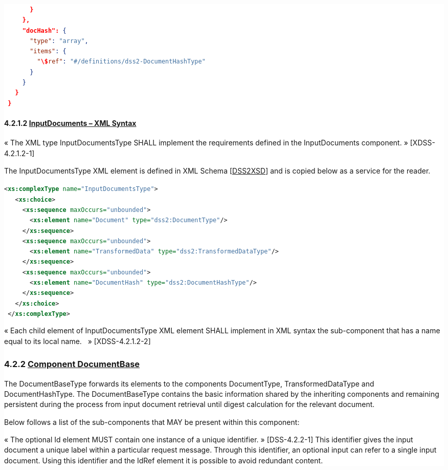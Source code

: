 ```json
       }
     },
     "docHash": {
       "type": "array",
       "items": {
         "\$ref": "#/definitions/dss2-DocumentHashType"
       }
     }
   }
 }
```

#### 4.2.1.2 [InputDocuments – XML Syntax](#xml_InputDocuments)

« The XML type InputDocumentsType SHALL implement the requirements defined in the InputDocuments component. » [XDSS-4.2.1.2-1]

The InputDocumentsType XML element is defined in XML Schema [[DSS2XSD](#refDSS2XSD)] and is copied below as a service for the reader.

```xml
<xs:complexType name="InputDocumentsType">
   <xs:choice>
     <xs:sequence maxOccurs="unbounded">
       <xs:element name="Document" type="dss2:DocumentType"/>
     </xs:sequence>
     <xs:sequence maxOccurs="unbounded">
       <xs:element name="TransformedData" type="dss2:TransformedDataType"/>
     </xs:sequence>
     <xs:sequence maxOccurs="unbounded">
       <xs:element name="DocumentHash" type="dss2:DocumentHashType"/>
     </xs:sequence>
   </xs:choice>
 </xs:complexType>
```

« Each child element of InputDocumentsType XML element SHALL implement in XML syntax the sub-component that has a name equal to its local name.   » [XDSS-4.2.1.2-2]

### 4.2.2 [Component DocumentBase](#componentDocumentBase)

The DocumentBaseType forwards its elements to the components DocumentType, TransformedDataType and DocumentHashType. The DocumentBaseType contains the basic information shared by the inheriting components and remaining persistent during the process from input document retrieval until digest calculation for the relevant document.

Below follows a list of the sub-components that MAY be present within this component:

« The optional Id element MUST contain one instance of a unique identifier. » [DSS-4.2.2-1] This identifier gives the input document a unique label within a particular request message. Through this identifier, an optional input can refer to a single input document. Using this identifier and the IdRef element it is possible to avoid redundant content.
